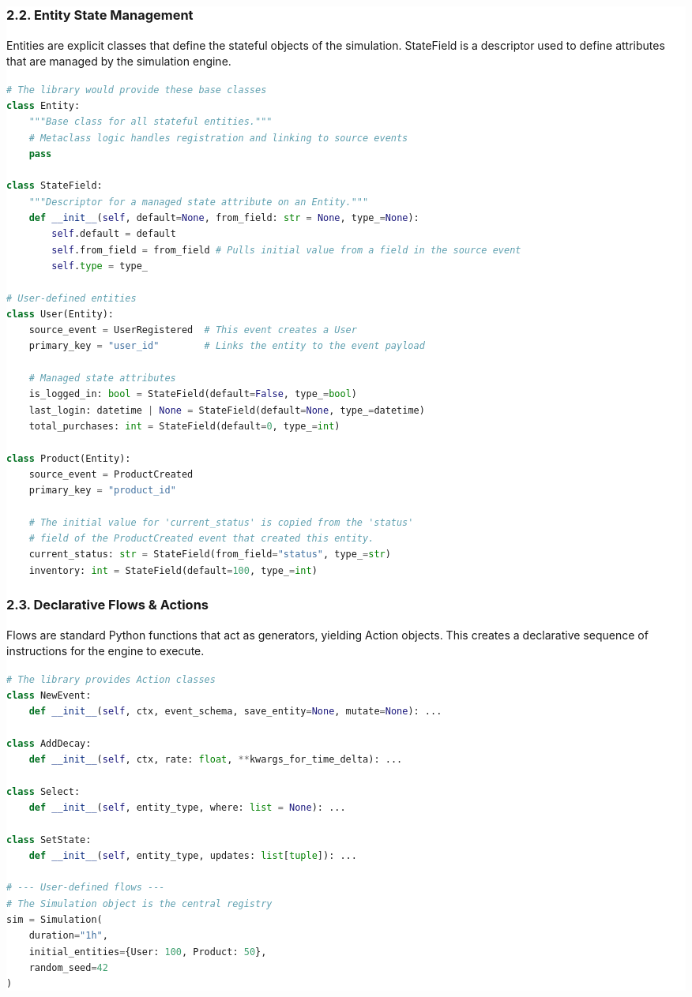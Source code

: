 ### 2.2. Entity State Management

Entities are explicit classes that define the stateful objects of the simulation. StateField is a descriptor used to define attributes that are managed by the simulation engine.

```python
# The library would provide these base classes
class Entity:
    """Base class for all stateful entities."""
    # Metaclass logic handles registration and linking to source events
    pass

class StateField:
    """Descriptor for a managed state attribute on an Entity."""
    def __init__(self, default=None, from_field: str = None, type_=None):
        self.default = default
        self.from_field = from_field # Pulls initial value from a field in the source event
        self.type = type_

# User-defined entities
class User(Entity):
    source_event = UserRegistered  # This event creates a User
    primary_key = "user_id"        # Links the entity to the event payload

    # Managed state attributes
    is_logged_in: bool = StateField(default=False, type_=bool)
    last_login: datetime | None = StateField(default=None, type_=datetime)
    total_purchases: int = StateField(default=0, type_=int)

class Product(Entity):
    source_event = ProductCreated
    primary_key = "product_id"

    # The initial value for 'current_status' is copied from the 'status'
    # field of the ProductCreated event that created this entity.
    current_status: str = StateField(from_field="status", type_=str)
    inventory: int = StateField(default=100, type_=int)
```

### 2.3. Declarative Flows & Actions

Flows are standard Python functions that act as generators, yielding Action objects. This creates a declarative sequence of instructions for the engine to execute.

```python
# The library provides Action classes
class NewEvent:
    def __init__(self, ctx, event_schema, save_entity=None, mutate=None): ...

class AddDecay:
    def __init__(self, ctx, rate: float, **kwargs_for_time_delta): ...

class Select:
    def __init__(self, entity_type, where: list = None): ...

class SetState:
    def __init__(self, entity_type, updates: list[tuple]): ...

# --- User-defined flows ---
# The Simulation object is the central registry
sim = Simulation(
    duration="1h",
    initial_entities={User: 100, Product: 50},
    random_seed=42
)
```